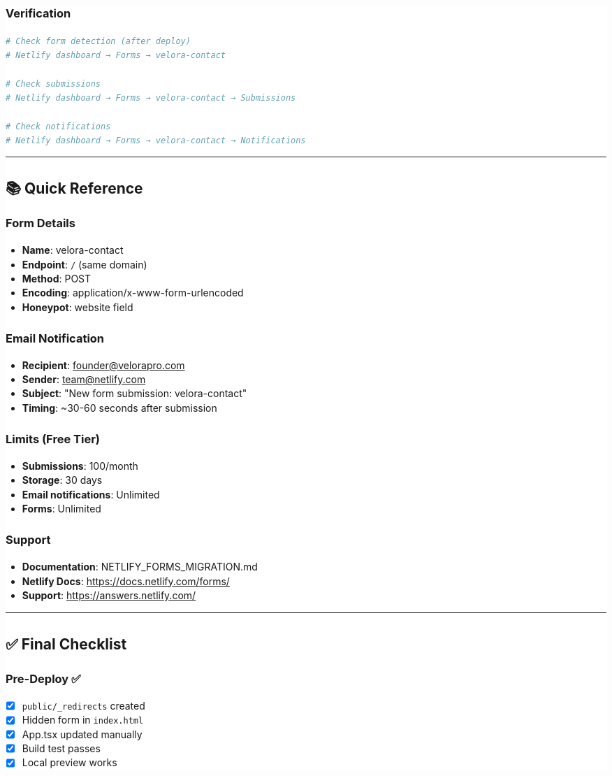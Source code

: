 ### Verification
```bash
# Check form detection (after deploy)
# Netlify dashboard → Forms → velora-contact

# Check submissions
# Netlify dashboard → Forms → velora-contact → Submissions

# Check notifications
# Netlify dashboard → Forms → velora-contact → Notifications
```

---

## 📚 Quick Reference

### Form Details

- **Name**: velora-contact
- **Endpoint**: `/` (same domain)
- **Method**: POST
- **Encoding**: application/x-www-form-urlencoded
- **Honeypot**: website field

### Email Notification

- **Recipient**: founder@velorapro.com
- **Sender**: team@netlify.com
- **Subject**: "New form submission: velora-contact"
- **Timing**: ~30-60 seconds after submission

### Limits (Free Tier)

- **Submissions**: 100/month
- **Storage**: 30 days
- **Email notifications**: Unlimited
- **Forms**: Unlimited

### Support

- **Documentation**: NETLIFY_FORMS_MIGRATION.md
- **Netlify Docs**: https://docs.netlify.com/forms/
- **Support**: https://answers.netlify.com/

---

## ✅ Final Checklist

### Pre-Deploy ✅
- [x] `public/_redirects` created
- [x] Hidden form in `index.html`
- [x] App.tsx updated manually
- [x] Build test passes
- [x] Local preview works
